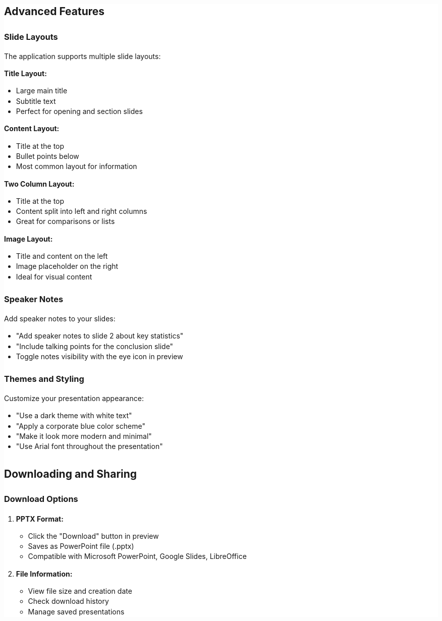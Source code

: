 ## Advanced Features

### Slide Layouts

The application supports multiple slide layouts:

**Title Layout:**
- Large main title
- Subtitle text
- Perfect for opening and section slides

**Content Layout:**
- Title at the top
- Bullet points below
- Most common layout for information

**Two Column Layout:**
- Title at the top
- Content split into left and right columns
- Great for comparisons or lists

**Image Layout:**
- Title and content on the left
- Image placeholder on the right
- Ideal for visual content

### Speaker Notes

Add speaker notes to your slides:
- "Add speaker notes to slide 2 about key statistics"
- "Include talking points for the conclusion slide"
- Toggle notes visibility with the eye icon in preview

### Themes and Styling

Customize your presentation appearance:
- "Use a dark theme with white text"
- "Apply a corporate blue color scheme"
- "Make it look more modern and minimal"
- "Use Arial font throughout the presentation"

## Downloading and Sharing

### Download Options

1. **PPTX Format:**
   - Click the "Download" button in preview
   - Saves as PowerPoint file (.pptx)
   - Compatible with Microsoft PowerPoint, Google Slides, LibreOffice

2. **File Information:**
   - View file size and creation date
   - Check download history
   - Manage saved presentations
